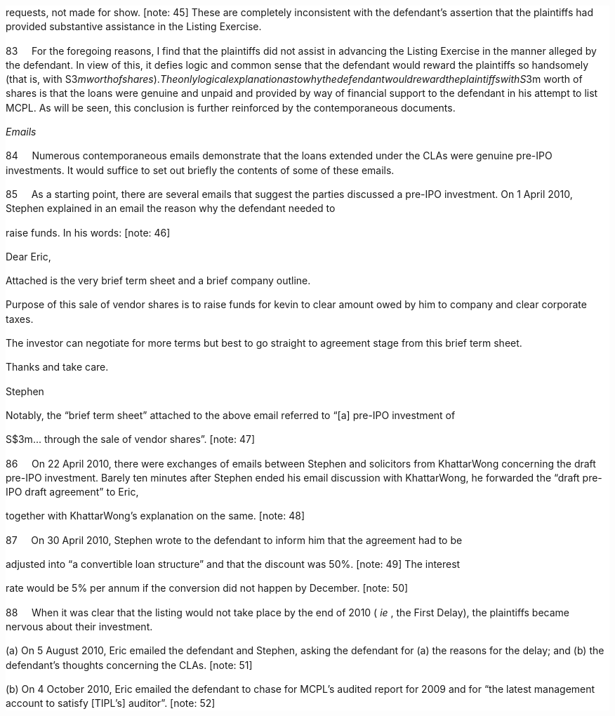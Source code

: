 requests, not made for show. [note: 45] These are completely inconsistent with the defendant’s assertion that the plaintiffs had provided substantive assistance in the Listing Exercise. 

83     For the foregoing reasons, I find that the plaintiffs did not assist in advancing the Listing Exercise in the manner alleged by the defendant. In view of this, it defies logic and common sense that the defendant would reward the plaintiffs so handsomely (that is, with S$3m worth of shares). The only logical explanation as to why the defendant would reward the plaintiffs with S$3m worth of shares is that the loans were genuine and unpaid and provided by way of financial support to the defendant in his attempt to list MCPL. As will be seen, this conclusion is further reinforced by the contemporaneous documents. 

_Emails_ 

84     Numerous contemporaneous emails demonstrate that the loans extended under the CLAs were genuine pre-IPO investments. It would suffice to set out briefly the contents of some of these emails. 

85     As a starting point, there are several emails that suggest the parties discussed a pre-IPO investment. On 1 April 2010, Stephen explained in an email the reason why the defendant needed to 

raise funds. In his words: [note: 46] 

 Dear Eric, 

 Attached is the very brief term sheet and a brief company outline. 

 Purpose of this sale of vendor shares is to raise funds for kevin to clear amount owed by him to company and clear corporate taxes. 

 The investor can negotiate for more terms but best to go straight to agreement stage from this brief term sheet. 

 Thanks and take care. 

 Stephen 

Notably, the “brief term sheet” attached to the above email referred to “[a] pre-IPO investment of 


S$3m... through the sale of vendor shares”. [note: 47] 

86     On 22 April 2010, there were exchanges of emails between Stephen and solicitors from KhattarWong concerning the draft pre-IPO investment. Barely ten minutes after Stephen ended his email discussion with KhattarWong, he forwarded the “draft pre-IPO draft agreement” to Eric, 

together with KhattarWong’s explanation on the same. [note: 48] 

87     On 30 April 2010, Stephen wrote to the defendant to inform him that the agreement had to be 

adjusted into “a convertible loan structure” and that the discount was 50%. [note: 49] The interest 

rate would be 5% per annum if the conversion did not happen by December. [note: 50] 

88     When it was clear that the listing would not take place by the end of 2010 ( _ie_ , the First Delay), the plaintiffs became nervous about their investment. 

 (a) On 5 August 2010, Eric emailed the defendant and Stephen, asking the defendant for (a) the reasons for the delay; and (b) the defendant’s thoughts concerning the CLAs. [note: 51] 

 (b) On 4 October 2010, Eric emailed the defendant to chase for MCPL’s audited report for 2009 and for “the latest management account to satisfy [TIPL’s] auditor”. [note: 52] 
